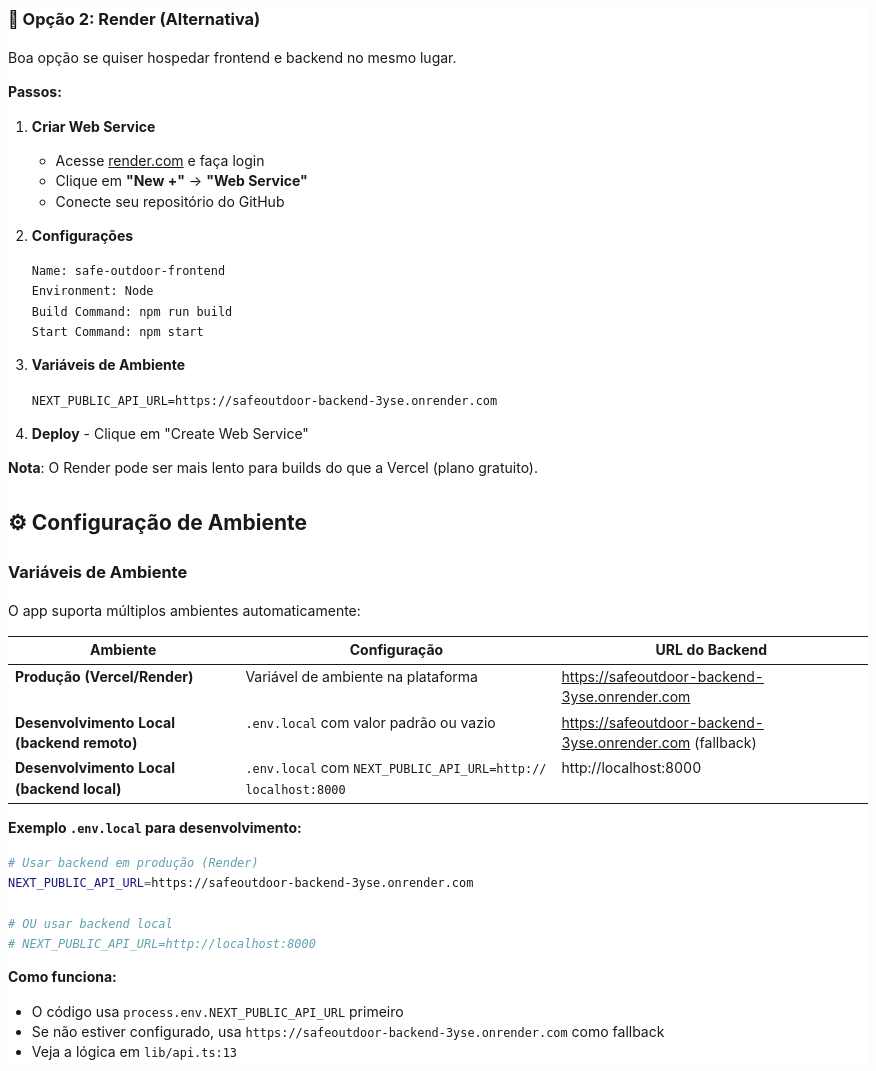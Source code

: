 ### 🔄 Opção 2: Render (Alternativa)

Boa opção se quiser hospedar frontend e backend no mesmo lugar.

**Passos:**

1. **Criar Web Service**
   - Acesse [render.com](https://render.com) e faça login
   - Clique em **"New +"** → **"Web Service"**
   - Conecte seu repositório do GitHub

2. **Configurações**
   ```
   Name: safe-outdoor-frontend
   Environment: Node
   Build Command: npm run build
   Start Command: npm start
   ```

3. **Variáveis de Ambiente**
   ```
   NEXT_PUBLIC_API_URL=https://safeoutdoor-backend-3yse.onrender.com
   ```

4. **Deploy** - Clique em "Create Web Service"

**Nota**: O Render pode ser mais lento para builds do que a Vercel (plano gratuito).

## ⚙️ Configuração de Ambiente

### Variáveis de Ambiente

O app suporta múltiplos ambientes automaticamente:

| Ambiente | Configuração | URL do Backend |
|----------|-------------|----------------|
| **Produção (Vercel/Render)** | Variável de ambiente na plataforma | https://safeoutdoor-backend-3yse.onrender.com |
| **Desenvolvimento Local (backend remoto)** | `.env.local` com valor padrão ou vazio | https://safeoutdoor-backend-3yse.onrender.com (fallback) |
| **Desenvolvimento Local (backend local)** | `.env.local` com `NEXT_PUBLIC_API_URL=http://localhost:8000` | http://localhost:8000 |

**Exemplo `.env.local` para desenvolvimento:**
```bash
# Usar backend em produção (Render)
NEXT_PUBLIC_API_URL=https://safeoutdoor-backend-3yse.onrender.com

# OU usar backend local
# NEXT_PUBLIC_API_URL=http://localhost:8000
```

**Como funciona:**
- O código usa `process.env.NEXT_PUBLIC_API_URL` primeiro
- Se não estiver configurado, usa `https://safeoutdoor-backend-3yse.onrender.com` como fallback
- Veja a lógica em `lib/api.ts:13`

